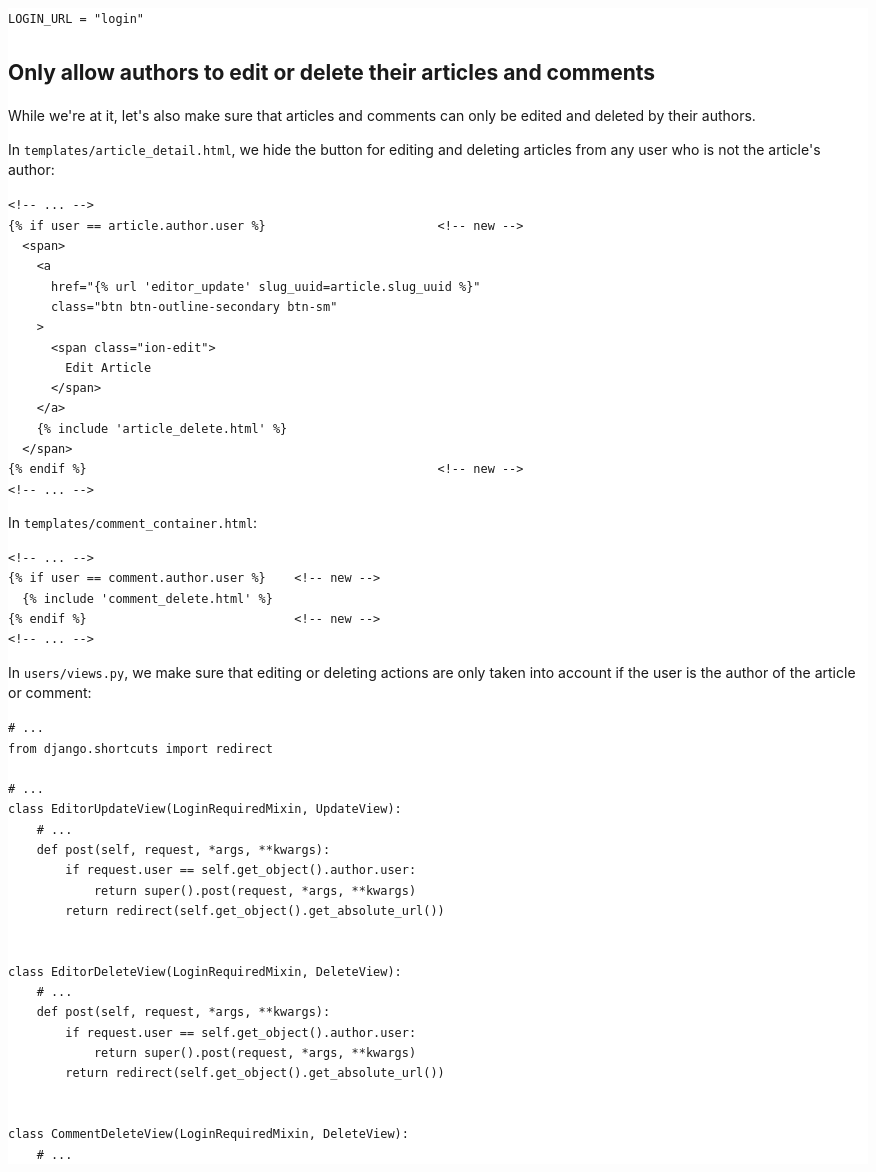 ``` { .python  }
LOGIN_URL = "login"
```

## Only allow authors to edit or delete their articles and comments

While we're at it, let's also make sure that articles and comments can only be edited and deleted by their authors.

In `templates/article_detail.html`, we hide the button for editing and deleting articles from any user who is not the article's author:

``` { .html hl_lines="2 14" }
<!-- ... -->
{% if user == article.author.user %}                        <!-- new -->
  <span>
    <a
      href="{% url 'editor_update' slug_uuid=article.slug_uuid %}"
      class="btn btn-outline-secondary btn-sm"
    >
      <span class="ion-edit">
        Edit Article
      </span>
    </a>
    {% include 'article_delete.html' %}
  </span>
{% endif %}                                                 <!-- new -->
<!-- ... -->
```

In `templates/comment_container.html`:

``` { .html hl_lines="2 4" }
<!-- ... -->
{% if user == comment.author.user %}    <!-- new -->
  {% include 'comment_delete.html' %}
{% endif %}                             <!-- new -->
<!-- ... -->
```

In `users/views.py`, we make sure that editing or deleting actions are only taken into account if the user is the author of the article or comment:

``` { .python  }
# ...
from django.shortcuts import redirect

# ...
class EditorUpdateView(LoginRequiredMixin, UpdateView):
    # ...
    def post(self, request, *args, **kwargs):
        if request.user == self.get_object().author.user:
            return super().post(request, *args, **kwargs)
        return redirect(self.get_object().get_absolute_url())


class EditorDeleteView(LoginRequiredMixin, DeleteView):
    # ...
    def post(self, request, *args, **kwargs):
        if request.user == self.get_object().author.user:
            return super().post(request, *args, **kwargs)
        return redirect(self.get_object().get_absolute_url())


class CommentDeleteView(LoginRequiredMixin, DeleteView):
    # ...
```
